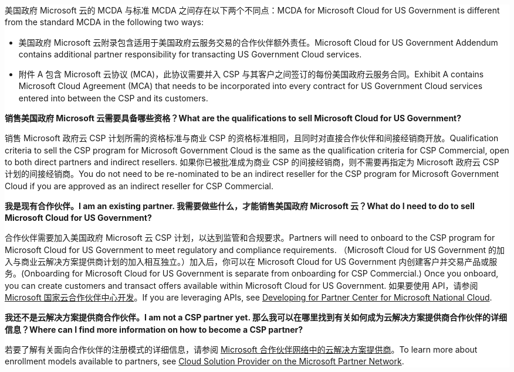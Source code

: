 <span data-ttu-id="1a4d0-152">美国政府 Microsoft 云的 MCDA 与标准 MCDA 之间存在以下两个不同点：</span><span class="sxs-lookup"><span data-stu-id="1a4d0-152">MCDA for Microsoft Cloud for US Government is different from the standard MCDA in the following two ways:</span></span> 

-   <span data-ttu-id="1a4d0-153">美国政府 Microsoft 云附录包含适用于美国政府云服务交易的合作伙伴额外责任。</span><span class="sxs-lookup"><span data-stu-id="1a4d0-153">Microsoft Cloud for US Government Addendum contains additional partner responsibility for transacting US Government Cloud services.</span></span> 

-   <span data-ttu-id="1a4d0-154">附件 A 包含 Microsoft 云协议 (MCA)，此协议需要并入 CSP 与其客户之间签订的每份美国政府云服务合同。</span><span class="sxs-lookup"><span data-stu-id="1a4d0-154">Exhibit A contains Microsoft Cloud Agreement (MCA) that needs to be incorporated into every contract for US Government Cloud services entered into between the CSP and its customers.</span></span> 

**<span data-ttu-id="1a4d0-155">销售美国政府 Microsoft 云需要具备哪些资格？</span><span class="sxs-lookup"><span data-stu-id="1a4d0-155">What are the qualifications to sell Microsoft Cloud for US Government?</span></span>** 

<span data-ttu-id="1a4d0-156">销售 Microsoft 政府云 CSP 计划所需的资格标准与商业 CSP 的资格标准相同，且同时对直接合作伙伴和间接经销商开放。</span><span class="sxs-lookup"><span data-stu-id="1a4d0-156">Qualification criteria to sell the CSP program for Microsoft Government Cloud is the same as the qualification criteria for CSP Commercial, open to both direct partners and indirect resellers.</span></span> <span data-ttu-id="1a4d0-157">如果你已被批准成为商业 CSP 的间接经销商，则不需要再指定为 Microsoft 政府云 CSP 计划的间接经销商。</span><span class="sxs-lookup"><span data-stu-id="1a4d0-157">You do not need to be re-nominated to be an indirect reseller for the CSP program for Microsoft Government Cloud if you are approved as an indirect reseller for CSP Commercial.</span></span> 

**<span data-ttu-id="1a4d0-158">我是现有合作伙伴。</span><span class="sxs-lookup"><span data-stu-id="1a4d0-158">I am an existing partner.</span></span> <span data-ttu-id="1a4d0-159">我需要做些什么，才能销售美国政府 Microsoft 云？</span><span class="sxs-lookup"><span data-stu-id="1a4d0-159">What do I need to do to sell Microsoft Cloud for US Government?</span></span>** 

<span data-ttu-id="1a4d0-160">合作伙伴需要加入美国政府 Microsoft 云 CSP 计划，以达到监管和合规要求。</span><span class="sxs-lookup"><span data-stu-id="1a4d0-160">Partners will need to onboard to the CSP program for Microsoft Cloud for US Government to meet regulatory and compliance requirements.</span></span> <span data-ttu-id="1a4d0-161">（Microsoft Cloud for US Government 的加入与商业云解决方案提供商计划的加入相互独立。）加入后，你可以在 Microsoft Cloud for US Government 内创建客户并交易产品或服务。</span><span class="sxs-lookup"><span data-stu-id="1a4d0-161">(Onboarding for Microsoft Cloud for US Government is separate from onboarding for CSP Commercial.) Once you onboard, you can create customers and transact offers available within Microsoft Cloud for US Government.</span></span> <span data-ttu-id="1a4d0-162">如果要使用 API，请参阅 [Microsoft 国家云合作伙伴中心开发](https://msdn.microsoft.com/library/partnercenter/mt789013.aspx#partner_center_msftcloudUS)。</span><span class="sxs-lookup"><span data-stu-id="1a4d0-162">If you are leveraging APIs, see [Developing for Partner Center for Microsoft National Cloud](https://msdn.microsoft.com/library/partnercenter/mt789013.aspx#partner_center_msftcloudUS).</span></span> 

**<span data-ttu-id="1a4d0-163">我还不是云解决方案提供商合作伙伴。</span><span class="sxs-lookup"><span data-stu-id="1a4d0-163">I am not a CSP partner yet.</span></span> <span data-ttu-id="1a4d0-164">那么我可以在哪里找到有关如何成为云解决方案提供商合作伙伴的详细信息？</span><span class="sxs-lookup"><span data-stu-id="1a4d0-164">Where can I find more information on how to become a CSP partner?</span></span>** 

<span data-ttu-id="1a4d0-165">若要了解有关面向合作伙伴的注册模式的详细信息，请参阅 [Microsoft 合作伙伴网络中的云解决方案提供商](https://partner.microsoft.com/cloud-solution-provider/whats-required)。</span><span class="sxs-lookup"><span data-stu-id="1a4d0-165">To learn more about enrollment models available to partners, see [Cloud Solution Provider on the Microsoft Partner Network](https://partner.microsoft.com/cloud-solution-provider/whats-required).</span></span> 
